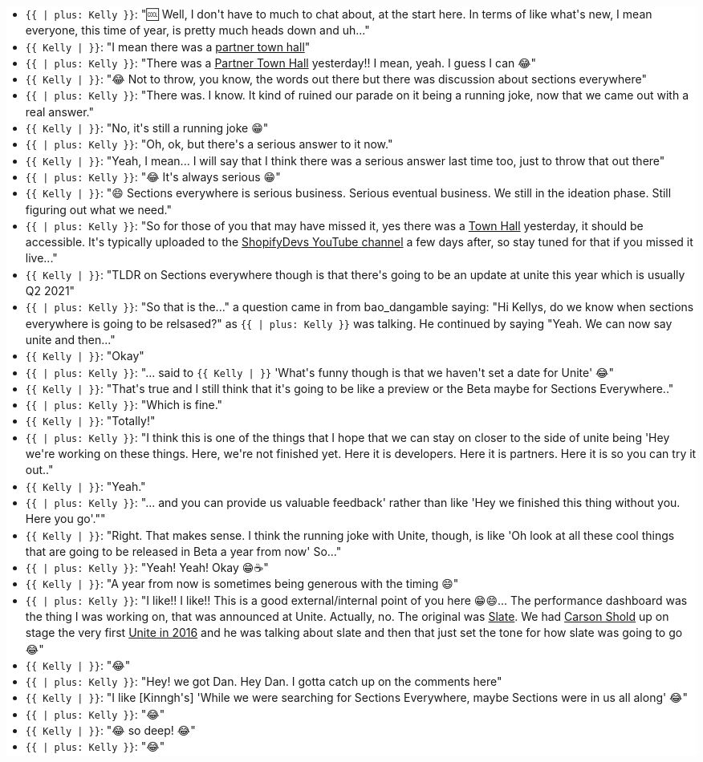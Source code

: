 - `{{ | plus: Kelly }}`: ":cool: Well, I don't have to much to chat about, at the start here. In terms of like what's new, I mean everyone, this time of year, is pretty much heads down and uh..."
- `{{ Kelly | }}`: "I mean there was a [partner town hall](https://www.youtube.com/watch?v=IeRvyMm0iE4)"
- `{{ | plus: Kelly }}`: "There was a [Partner Town Hall](https://www.youtube.com/watch?v=IeRvyMm0iE4) yesterday!! I mean, yeah. I guess I can 😂"
- `{{ Kelly | }}`: "😂 Not to throw, you know, the words out there but there was discussion about sections everywhere"
- `{{ | plus: Kelly }}`: "There was. I know. It kind of ruined our parade on it being a running joke, now that we came out with a real answer."
- `{{ Kelly | }}`: "No, it's still a running joke 😁"
- `{{ | plus: Kelly }}`: "Oh, ok, but there's a serious answer to it now."
- `{{ Kelly | }}`: "Yeah, I mean... I will say that I think there was a serious answer last time too, just to throw that out there"
- `{{ | plus: Kelly }}`: "😂 It's always serious 😁"
- `{{ Kelly | }}`: "😄 Sections everywhere is serious business. Serious eventual business. We still in the ideation phase. Still figuring out what we need."
- `{{ | plus: Kelly }}`: "So for those of you that may have missed it, yes there was a [Town Hall](https://www.youtube.com/watch?v=IeRvyMm0iE4) yesterday, it should be accessible. It's typically uploaded to the [ShopifyDevs YouTube channel](https://www.youtube.com/watch?v=IeRvyMm0iE4) a few days after, so stay tuned for that if you missed it live..."
- `{{ Kelly | }}`: "TLDR on Sections everywhere though is that there's going to be an update at unite this year which is usually Q2 2021"
- `{{ | plus: Kelly }}`: "So that is the..." a question came in from bao_dangamble saying: "Hi Kellys, do we know when sections everywhere is going to be relsased?" as `{{ | plus: Kelly }}` was talking. He continued by saying "Yeah. We can now say unite and then..."
- `{{ Kelly | }}`: "Okay"
- `{{ | plus: Kelly }}`: "... said to `{{ Kelly | }}` 'What's funny though is that we haven't set a date for Unite' 😂"
- `{{ Kelly | }}`: "That's true and I still think that it's going to be like a preview or the Beta maybe for Sections Everywhere.."
- `{{ | plus: Kelly }}`: "Which is fine."
- `{{ Kelly | }}`: "Totally!"
- `{{ | plus: Kelly }}`: "I think this is one of the things that I hope that we can stay on closer to the side of unite being 'Hey we're working on these things. Here, we're not finished yet. Here it is developers. Here it is partners. Here it is so you can try it out.."
- `{{ Kelly | }}`: "Yeah."
- `{{ | plus: Kelly }}`: "... and you can provide us valuable feedback' rather than like 'Hey we finished this thing without you. Here you go'.""
- `{{ Kelly | }}`: "Right. That makes sense. I think the running joke with Unite, though, is like 'Oh look at all these cool things that are going to be released in Beta a year from now' So..."
- `{{ | plus: Kelly }}`: "Yeah! Yeah! Okay 😁☕"
- `{{ Kelly | }}`: "A year from now is sometimes being generous with the timing 😄"
- `{{ | plus: Kelly }}`: "I like!! I like!! This is a good external/internal point of you here 😁😄... The performance dashboard was the thing I was working on, that was announced at Unite. Actually, no. The original was [Slate](https://shopify.github.io/slate/docs/about). We had [Carson Shold](https://carsonshold.com/) up on stage the very first [Unite in 2016](https://www.youtube.com/watch?v=pwOhcVO6M3M) and he was talking about slate and then that just set the tone for how slate was going to go 😂"
- `{{ Kelly | }}`: "😂"
- `{{ | plus: Kelly }}`: "Hey! we got Dan. Hey Dan. I gotta catch up on the comments here"
- `{{ Kelly | }}`: "I like [Kinngh's] 'While we were searching for Sections Everywhere, maybe Sections were in us all along' 😂"
- `{{ | plus: Kelly }}`: "😂"
- `{{ Kelly | }}`: "😂 so deep! 😂"
- `{{ | plus: Kelly }}`: "😂"
